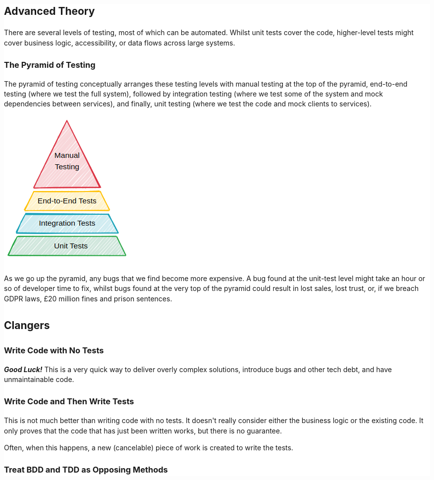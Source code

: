 ## Advanced Theory

There are several levels of testing, most of which can be automated. Whilst unit tests cover the code, higher-level tests might cover business logic, accessibility, or data flows across large systems.

### The Pyramid of Testing

The pyramid of testing conceptually arranges these testing levels with manual testing at the top of the pyramid, end-to-end testing (where we test the full system), followed by integration testing (where we test some of the system and mock dependencies between services), and finally, unit testing (where we test the code and mock clients to services).

![diagram](https://raw.githubusercontent.com/jonashdown/Blog/main/_pngs/tdd_avoiding_the_clangers-2.png)

As we go up the pyramid, any bugs that we find become more expensive. A bug found at the unit-test level might take an hour or so of developer time to fix, whilst bugs found at the very top of the pyramid could result in lost sales, lost trust, or, if we breach GDPR laws, £20 million fines and prison sentences.

## Clangers

### Write Code with No Tests

___Good Luck!___ This is a very quick way to deliver overly complex solutions, introduce bugs and other tech debt, and have unmaintainable code.

### Write Code and Then Write Tests

This is not much better than writing code with no tests. It doesn't really consider either the business logic or the existing code. It only proves that the code that has just been written works, but there is no guarantee.

Often, when this happens, a new (cancelable) piece of work is created to write the tests.

### Treat BDD and TDD as Opposing Methods
